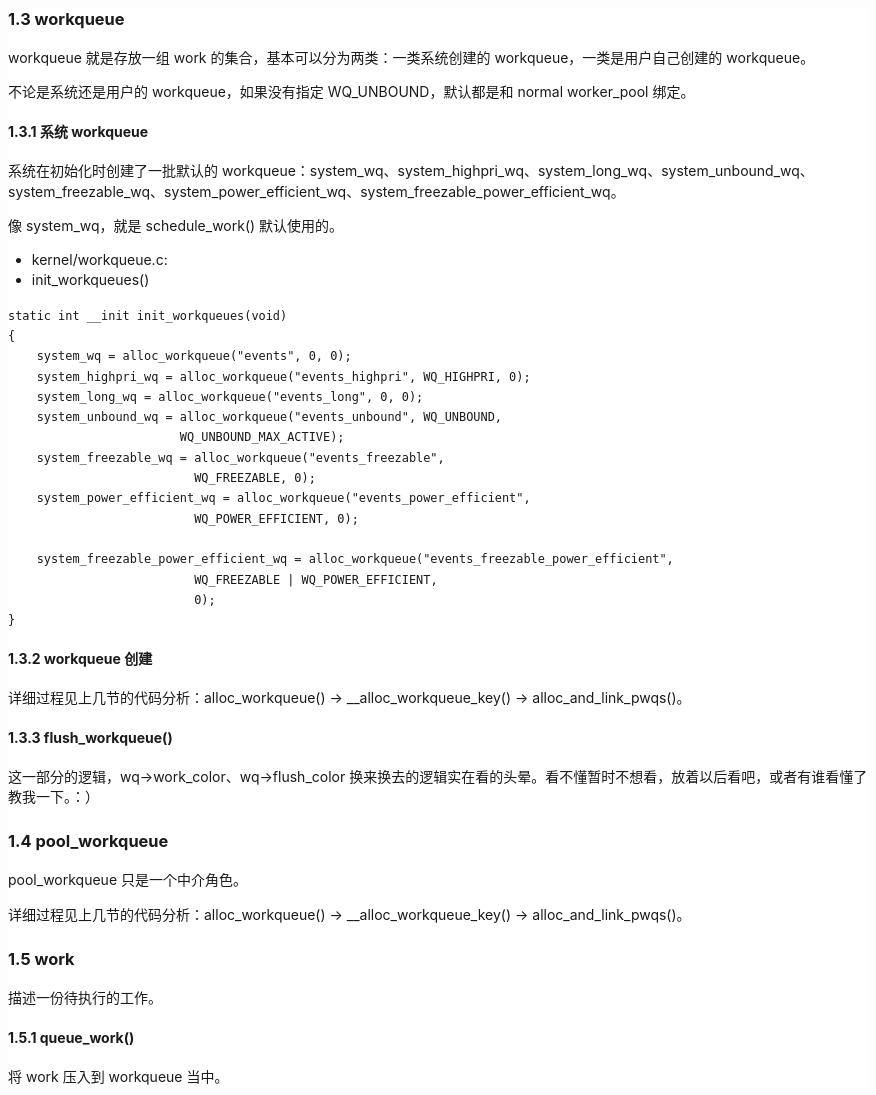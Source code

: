 ### 1.3 workqueue
workqueue 就是存放一组 work 的集合，基本可以分为两类：一类系统创建的 workqueue，一类是用户自己创建的 workqueue。

不论是系统还是用户的 workqueue，如果没有指定 WQ_UNBOUND，默认都是和 normal worker_pool 绑定。

#### 1.3.1 系统 workqueue

系统在初始化时创建了一批默认的 workqueue：system_wq、system_highpri_wq、system_long_wq、system_unbound_wq、system_freezable_wq、system_power_efficient_wq、system_freezable_power_efficient_wq。

像 system_wq，就是 schedule_work() 默认使用的。

- kernel/workqueue.c:
- init_workqueues()

```
static int __init init_workqueues(void)
{
	system_wq = alloc_workqueue("events", 0, 0);
	system_highpri_wq = alloc_workqueue("events_highpri", WQ_HIGHPRI, 0);
	system_long_wq = alloc_workqueue("events_long", 0, 0);
	system_unbound_wq = alloc_workqueue("events_unbound", WQ_UNBOUND,
					    WQ_UNBOUND_MAX_ACTIVE);
	system_freezable_wq = alloc_workqueue("events_freezable",
					      WQ_FREEZABLE, 0);
	system_power_efficient_wq = alloc_workqueue("events_power_efficient",
					      WQ_POWER_EFFICIENT, 0);

	system_freezable_power_efficient_wq = alloc_workqueue("events_freezable_power_efficient",
					      WQ_FREEZABLE | WQ_POWER_EFFICIENT,
					      0);
}
```

#### 1.3.2 workqueue 创建

详细过程见上几节的代码分析：alloc_workqueue() -> __alloc_workqueue_key() -> alloc_and_link_pwqs()。

#### 1.3.3 flush_workqueue()

这一部分的逻辑，wq->work_color、wq->flush_color 换来换去的逻辑实在看的头晕。看不懂暂时不想看，放着以后看吧，或者有谁看懂了教我一下。：）

### 1.4 pool_workqueue

pool_workqueue 只是一个中介角色。

详细过程见上几节的代码分析：alloc_workqueue() -> __alloc_workqueue_key() -> alloc_and_link_pwqs()。

### 1.5 work

描述一份待执行的工作。

#### 1.5.1 queue_work()
将 work 压入到 workqueue 当中。
